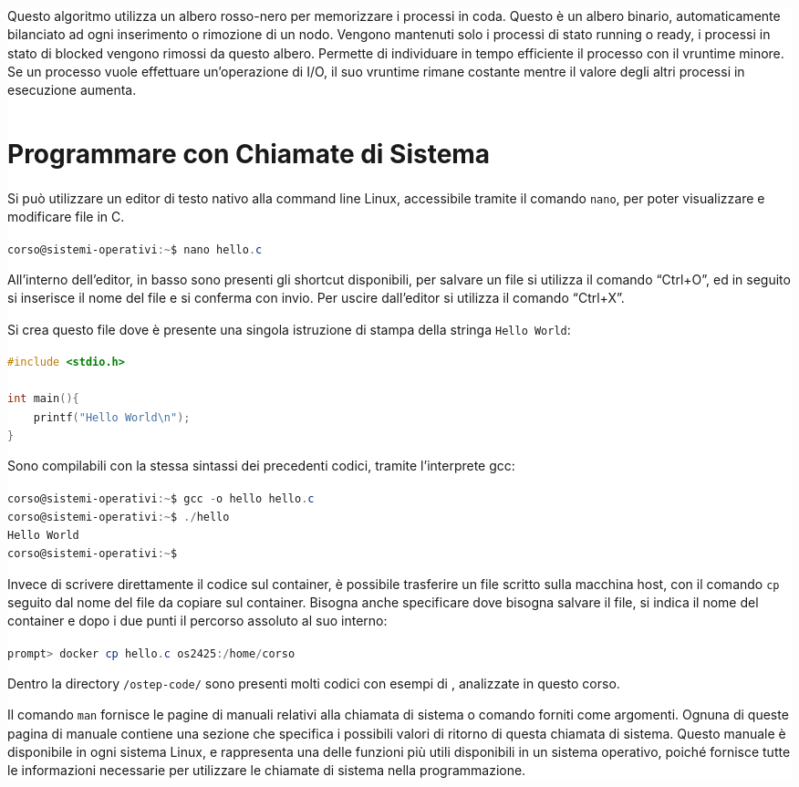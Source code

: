 Questo algoritmo utilizza un albero rosso-nero per memorizzare i processi in coda. Questo è un albero binario, automaticamente bilanciato ad ogni inserimento o rimozione di un nodo. Vengono mantenuti solo i processi di stato running o ready, i processi in stato di blocked vengono rimossi da questo albero. Permette di individuare in tempo efficiente il processo con il vruntime minore. Se un processo vuole effettuare un’operazione di I/O, il suo vruntime rimane costante mentre il valore degli altri processi in esecuzione aumenta.

# Programmare con Chiamate di Sistema

Si può utilizzare un editor di testo nativo alla command line Linux, accessibile tramite il comando `nano`, per poter visualizzare e modificare file in C.

``` powershell
corso@sistemi-operativi:~$ nano hello.c
```

All’interno dell’editor, in basso sono presenti gli shortcut disponibili, per salvare un file si utilizza il comando “Ctrl+O”, ed in seguito si inserisce il nome del file e si conferma con invio. Per uscire dall’editor si utilizza il comando “Ctrl+X”.

Si crea questo file dove è presente una singola istruzione di stampa della stringa `Hello World`:

``` c
#include <stdio.h>

int main(){
    printf("Hello World\n");
}
```

Sono compilabili con la stessa sintassi dei precedenti codici, tramite l’interprete gcc:

``` powershell
corso@sistemi-operativi:~$ gcc -o hello hello.c
corso@sistemi-operativi:~$ ./hello
Hello World
corso@sistemi-operativi:~$
```

Invece di scrivere direttamente il codice sul container, è possibile trasferire un file scritto sulla macchina host, con il comando `cp` seguito dal nome del file da copiare sul container. Bisogna anche specificare dove bisogna salvare il file, si indica il nome del container e dopo i due punti il percorso assoluto al suo interno:

``` powershell
prompt> docker cp hello.c os2425:/home/corso 
```

Dentro la directory `/ostep-code/` sono presenti molti codici con esempi di , analizzate in questo corso.

Il comando `man` fornisce le pagine di manuali relativi alla chiamata di sistema o comando forniti come argomenti. Ognuna di queste pagina di manuale contiene una sezione che specifica i possibili valori di ritorno di questa chiamata di sistema. Questo manuale è disponibile in ogni sistema Linux, e rappresenta una delle funzioni più utili disponibili in un sistema operativo, poiché fornisce tutte le informazioni necessarie per utilizzare le chiamate di sistema nella programmazione.

